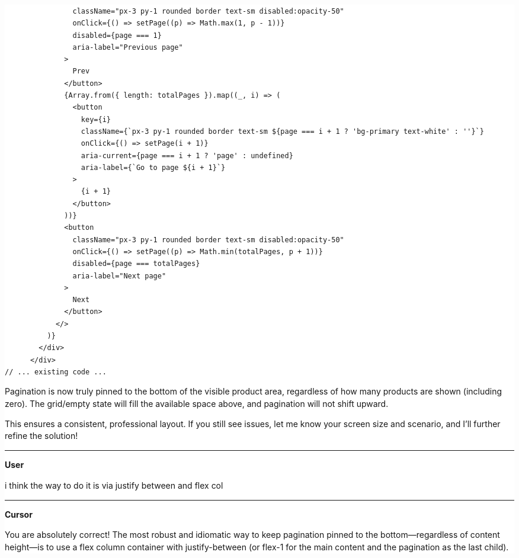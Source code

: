 ```typescriptreact
                className="px-3 py-1 rounded border text-sm disabled:opacity-50"
                onClick={() => setPage((p) => Math.max(1, p - 1))}
                disabled={page === 1}
                aria-label="Previous page"
              >
                Prev
              </button>
              {Array.from({ length: totalPages }).map((_, i) => (
                <button
                  key={i}
                  className={`px-3 py-1 rounded border text-sm ${page === i + 1 ? 'bg-primary text-white' : ''}`}
                  onClick={() => setPage(i + 1)}
                  aria-current={page === i + 1 ? 'page' : undefined}
                  aria-label={`Go to page ${i + 1}`}
                >
                  {i + 1}
                </button>
              ))}
              <button
                className="px-3 py-1 rounded border text-sm disabled:opacity-50"
                onClick={() => setPage((p) => Math.min(totalPages, p + 1))}
                disabled={page === totalPages}
                aria-label="Next page"
              >
                Next
              </button>
            </>
          )}
        </div>
      </div>
// ... existing code ...
```

Pagination is now truly pinned to the bottom of the visible product area, regardless of how many products are shown (including zero). The grid/empty state will fill the available space above, and pagination will not shift upward.

This ensures a consistent, professional layout. If you still see issues, let me know your screen size and scenario, and I’ll further refine the solution!

---

**User**

i think the way to do it is via justify between and flex col

---

**Cursor**

You are absolutely correct! The most robust and idiomatic way to keep pagination pinned to the bottom—regardless of content height—is to use a flex column container with justify-between (or flex-1 for the main content and the pagination as the last child).
